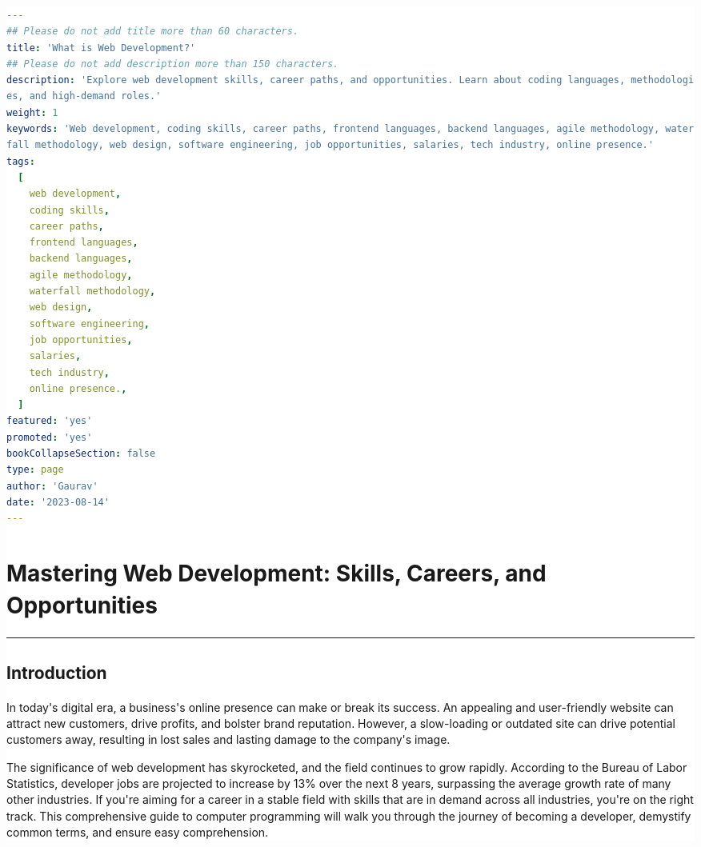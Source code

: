 ```yaml
---
## Please do not add title more than 60 characters.
title: 'What is Web Development?'
## Please do not add description more than 150 characters.
description: 'Explore web development skills, career paths, and opportunities. Learn about coding languages, methodologies, and high-demand roles.'
weight: 1
keywords: 'Web development, coding skills, career paths, frontend languages, backend languages, agile methodology, waterfall methodology, web design, software engineering, job opportunities, salaries, tech industry, online presence.'
tags:
  [
    web development,
    coding skills,
    career paths,
    frontend languages,
    backend languages,
    agile methodology,
    waterfall methodology,
    web design,
    software engineering,
    job opportunities,
    salaries,
    tech industry,
    online presence.,
  ]
featured: 'yes'
promoted: 'yes'
bookCollapseSection: false
type: page
author: 'Gaurav'
date: '2023-08-14'
---
```


# Mastering Web Development: Skills, Careers, and Opportunities

---

## Introduction

In today's digital era, a business's online presence can make or break its success. An appealing and user-friendly website can attract new customers, drive profits, and bolster brand reputation. However, a slow-loading or outdated site can drive potential customers away, resulting in lost sales and lasting damage to the company's image.

The significance of web development has skyrocketed, and the field continues to grow rapidly. According to the Bureau of Labor Statistics, developer jobs are projected to increase by 13% over the next 8 years, surpassing the average growth rate of many other industries. If you're aiming for a career in a stable field with skills that are in demand across all industries, you're on the right track. This comprehensive guide to computer programming will walk you through the journey of becoming a developer, demystify common terms, and ensure easy comprehension.
